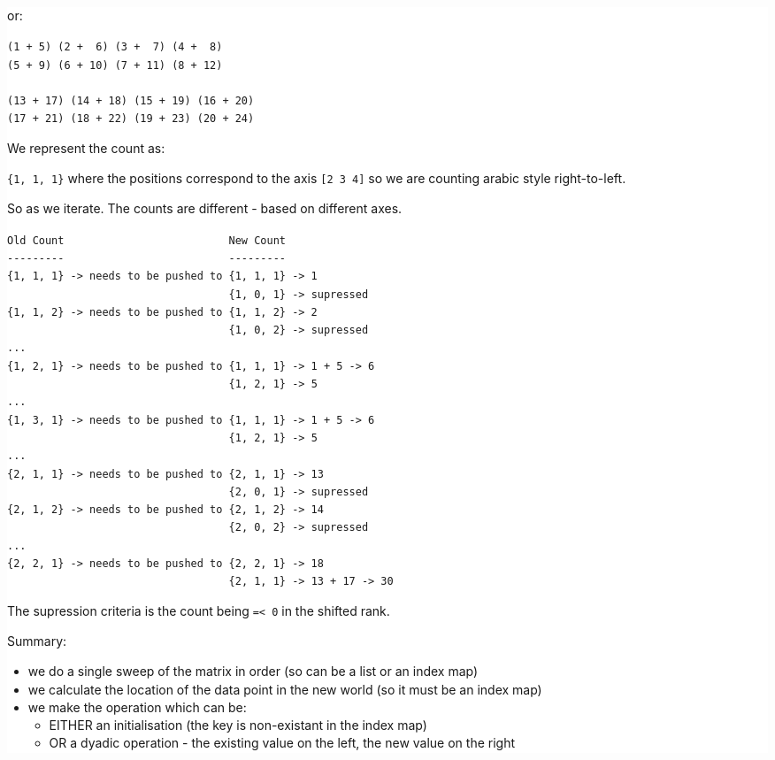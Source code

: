 or:

```apl
(1 + 5) (2 +  6) (3 +  7) (4 +  8)
(5 + 9) (6 + 10) (7 + 11) (8 + 12)

(13 + 17) (14 + 18) (15 + 19) (16 + 20)
(17 + 21) (18 + 22) (19 + 23) (20 + 24)
```


We represent the count as:

`{1, 1, 1}` where the positions correspond to the axis `[2 3 4]` so we are counting arabic style right-to-left.

So as we iterate. The counts are different - based on different axes.

```bollocks
Old Count                          New Count
---------                          ---------
{1, 1, 1} -> needs to be pushed to {1, 1, 1} -> 1
                                   {1, 0, 1} -> supressed
{1, 1, 2} -> needs to be pushed to {1, 1, 2} -> 2
                                   {1, 0, 2} -> supressed
...
{1, 2, 1} -> needs to be pushed to {1, 1, 1} -> 1 + 5 -> 6
                                   {1, 2, 1} -> 5
...
{1, 3, 1} -> needs to be pushed to {1, 1, 1} -> 1 + 5 -> 6
                                   {1, 2, 1} -> 5
...
{2, 1, 1} -> needs to be pushed to {2, 1, 1} -> 13
                                   {2, 0, 1} -> supressed
{2, 1, 2} -> needs to be pushed to {2, 1, 2} -> 14
                                   {2, 0, 2} -> supressed
...
{2, 2, 1} -> needs to be pushed to {2, 2, 1} -> 18
                                   {2, 1, 1} -> 13 + 17 -> 30
```
The supression criteria is the count being `=< 0` in the shifted rank.

Summary:

* we do a single sweep of the matrix in order (so can be a list or an index map)
* we calculate the location of the data point in the new world (so it must be an index map)
* we make the operation which can be:
   * EITHER an initialisation (the key is non-existant in the index map)
   * OR a dyadic operation - the existing value on the left, the new value on the right